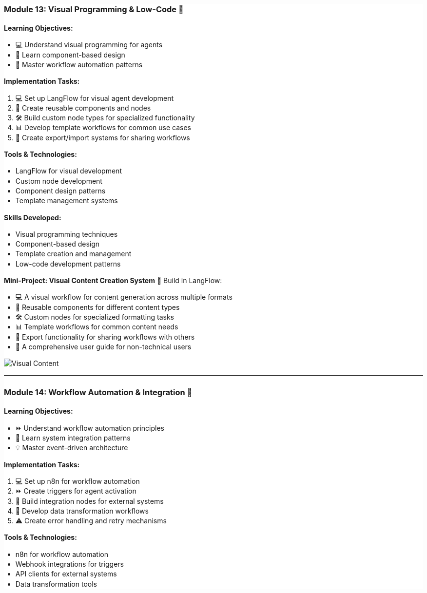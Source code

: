 
### Module 13: Visual Programming & Low-Code 🎨
**Learning Objectives:**
- 💻 Understand visual programming for agents
- 🧩 Learn component-based design
- 🔄 Master workflow automation patterns

**Implementation Tasks:**
1. 💻 Set up LangFlow for visual agent development
2. 🧩 Create reusable components and nodes
3. 🛠️ Build custom node types for specialized functionality
4. 📊 Develop template workflows for common use cases
5. 💾 Create export/import systems for sharing workflows

**Tools & Technologies:**
- LangFlow for visual development
- Custom node development
- Component design patterns
- Template management systems

**Skills Developed:**
- Visual programming techniques
- Component-based design
- Template creation and management
- Low-code development patterns

**Mini-Project: Visual Content Creation System** 🎨
Build in LangFlow:
- 💻 A visual workflow for content generation across multiple formats
- 🧩 Reusable components for different content types
- 🛠️ Custom nodes for specialized formatting tasks
- 📊 Template workflows for common content needs
- 💾 Export functionality for sharing workflows with others
- 📖 A comprehensive user guide for non-technical users

![Visual Content](https://media.giphy.com/media/v1.Y2lkPTc5MGI3NjExMnNtZWJtZWJtZWJtZWJtZWJtZWJtZWJtZWJtZWJtZWJtZWJtZWJtZSZlcD12MV9pbnRlcm5hbF9naWZfYnlfaWQmY3Q9Zw/3o7btNa0RUYa5lEeuk/giphy.gif)

---

### Module 14: Workflow Automation & Integration 🔄
**Learning Objectives:**
- ⏩ Understand workflow automation principles
- 🔗 Learn system integration patterns
- 💡 Master event-driven architecture

**Implementation Tasks:**
1. 💻 Set up n8n for workflow automation
2. ⏩ Create triggers for agent activation
3. 🔗 Build integration nodes for external systems
4. 🔄 Develop data transformation workflows
5. ⚠️ Create error handling and retry mechanisms

**Tools & Technologies:**
- n8n for workflow automation
- Webhook integrations for triggers
- API clients for external systems
- Data transformation tools
